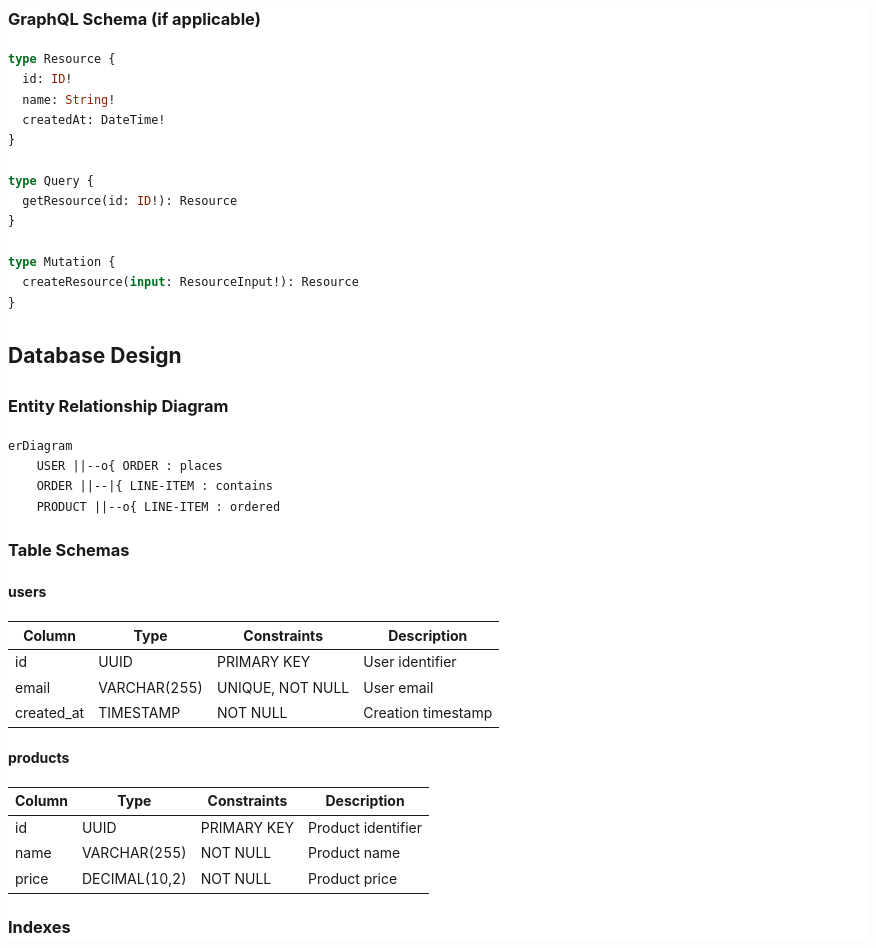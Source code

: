 ### GraphQL Schema (if applicable)

```graphql
type Resource {
  id: ID!
  name: String!
  createdAt: DateTime!
}

type Query {
  getResource(id: ID!): Resource
}

type Mutation {
  createResource(input: ResourceInput!): Resource
}
```

## Database Design

### Entity Relationship Diagram

```mermaid
erDiagram
    USER ||--o{ ORDER : places
    ORDER ||--|{ LINE-ITEM : contains
    PRODUCT ||--o{ LINE-ITEM : ordered
```

### Table Schemas

#### users

| Column | Type | Constraints | Description |
|--------|------|-------------|-------------|
| id | UUID | PRIMARY KEY | User identifier |
| email | VARCHAR(255) | UNIQUE, NOT NULL | User email |
| created_at | TIMESTAMP | NOT NULL | Creation timestamp |

#### products

| Column | Type | Constraints | Description |
|--------|------|-------------|-------------|
| id | UUID | PRIMARY KEY | Product identifier |
| name | VARCHAR(255) | NOT NULL | Product name |
| price | DECIMAL(10,2) | NOT NULL | Product price |

### Indexes
